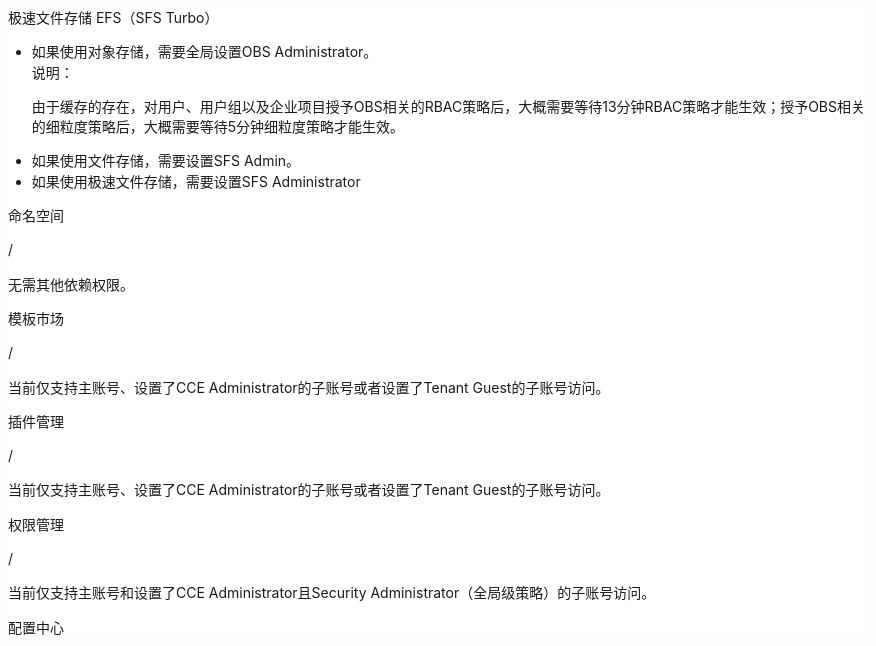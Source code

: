 <p id="p344642920405"><a name="p344642920405"></a><a name="p344642920405"></a>极速文件存储 EFS（SFS Turbo）</p>
</td>
<td class="cellrowborder" valign="top" width="49.48494849484948%" headers="mcps1.2.4.1.3 "><a name="ul146023714385"></a><a name="ul146023714385"></a><ul id="ul146023714385"><li>如果使用对象存储，需要全局设置OBS Administrator。<div class="note" id="note927810178150"><a name="note927810178150"></a><a name="note927810178150"></a><span class="notetitle"> 说明： </span><div class="notebody"><p id="p8278617181514"><a name="p8278617181514"></a><a name="p8278617181514"></a>由于缓存的存在，对用户、用户组以及企业项目授予OBS相关的RBAC策略后，大概需要等待13分钟RBAC策略才能生效；授予OBS相关的细粒度策略后，大概需要等待5分钟细粒度策略才能生效。</p>
</div></div>
</li><li>如果使用文件存储，需要设置SFS Admin。</li><li>如果使用极速文件存储，需要设置SFS Administrator</li></ul>
</td>
</tr>
<tr id="row1488112216362"><td class="cellrowborder" valign="top" width="21.872187218721873%" headers="mcps1.2.4.1.1 "><p id="p144881022123614"><a name="p144881022123614"></a><a name="p144881022123614"></a>命名空间</p>
</td>
<td class="cellrowborder" valign="top" width="28.642864286428644%" headers="mcps1.2.4.1.2 "><p id="p64880224363"><a name="p64880224363"></a><a name="p64880224363"></a>/</p>
</td>
<td class="cellrowborder" valign="top" width="49.48494849484948%" headers="mcps1.2.4.1.3 "><p id="p1548818222361"><a name="p1548818222361"></a><a name="p1548818222361"></a>无需其他依赖权限。</p>
</td>
</tr>
<tr id="row748852253612"><td class="cellrowborder" valign="top" width="21.872187218721873%" headers="mcps1.2.4.1.1 "><p id="p948882214364"><a name="p948882214364"></a><a name="p948882214364"></a>模板市场</p>
</td>
<td class="cellrowborder" valign="top" width="28.642864286428644%" headers="mcps1.2.4.1.2 "><p id="p257594214394"><a name="p257594214394"></a><a name="p257594214394"></a>/</p>
</td>
<td class="cellrowborder" valign="top" width="49.48494849484948%" headers="mcps1.2.4.1.3 "><p id="p1457514212392"><a name="p1457514212392"></a><a name="p1457514212392"></a>当前仅支持主账号、设置了CCE Administrator的子账号或者设置了Tenant Guest的子账号访问。</p>
</td>
</tr>
<tr id="row248812273618"><td class="cellrowborder" valign="top" width="21.872187218721873%" headers="mcps1.2.4.1.1 "><p id="p10488142233620"><a name="p10488142233620"></a><a name="p10488142233620"></a>插件管理</p>
</td>
<td class="cellrowborder" valign="top" width="28.642864286428644%" headers="mcps1.2.4.1.2 "><p id="p51171157173918"><a name="p51171157173918"></a><a name="p51171157173918"></a>/</p>
</td>
<td class="cellrowborder" valign="top" width="49.48494849484948%" headers="mcps1.2.4.1.3 "><p id="p91181857123912"><a name="p91181857123912"></a><a name="p91181857123912"></a>当前仅支持主账号、设置了CCE Administrator的子账号或者设置了Tenant Guest的子账号访问。</p>
</td>
</tr>
<tr id="row54891622173617"><td class="cellrowborder" valign="top" width="21.872187218721873%" headers="mcps1.2.4.1.1 "><p id="p1748919220362"><a name="p1748919220362"></a><a name="p1748919220362"></a>权限管理</p>
</td>
<td class="cellrowborder" valign="top" width="28.642864286428644%" headers="mcps1.2.4.1.2 "><p id="p1214191764016"><a name="p1214191764016"></a><a name="p1214191764016"></a>/</p>
</td>
<td class="cellrowborder" valign="top" width="49.48494849484948%" headers="mcps1.2.4.1.3 "><p id="p19141141744012"><a name="p19141141744012"></a><a name="p19141141744012"></a>当前仅支持主账号和设置了CCE Administrator且Security Administrator（全局级策略）的子账号访问。</p>
</td>
</tr>
<tr id="row1588069154010"><td class="cellrowborder" valign="top" width="21.872187218721873%" headers="mcps1.2.4.1.1 "><p id="p1388110934011"><a name="p1388110934011"></a><a name="p1388110934011"></a>配置中心</p>
</td>